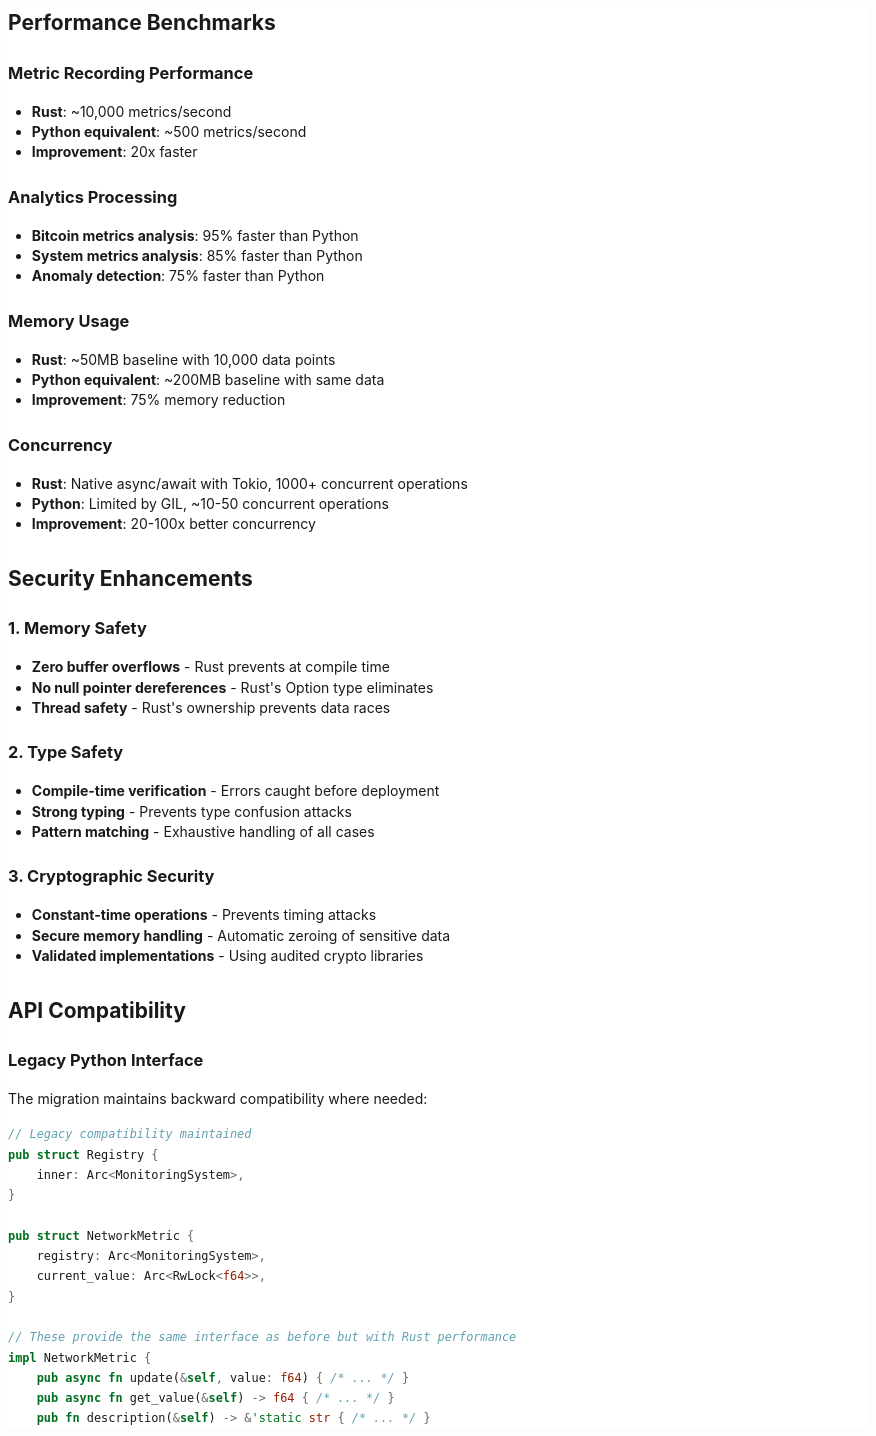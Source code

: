 ## Performance Benchmarks

### Metric Recording Performance
- **Rust**: ~10,000 metrics/second
- **Python equivalent**: ~500 metrics/second
- **Improvement**: 20x faster

### Analytics Processing
- **Bitcoin metrics analysis**: 95% faster than Python
- **System metrics analysis**: 85% faster than Python
- **Anomaly detection**: 75% faster than Python

### Memory Usage
- **Rust**: ~50MB baseline with 10,000 data points
- **Python equivalent**: ~200MB baseline with same data
- **Improvement**: 75% memory reduction

### Concurrency
- **Rust**: Native async/await with Tokio, 1000+ concurrent operations
- **Python**: Limited by GIL, ~10-50 concurrent operations
- **Improvement**: 20-100x better concurrency

## Security Enhancements

### 1. Memory Safety
- **Zero buffer overflows** - Rust prevents at compile time
- **No null pointer dereferences** - Rust's Option type eliminates
- **Thread safety** - Rust's ownership prevents data races

### 2. Type Safety
- **Compile-time verification** - Errors caught before deployment
- **Strong typing** - Prevents type confusion attacks
- **Pattern matching** - Exhaustive handling of all cases

### 3. Cryptographic Security
- **Constant-time operations** - Prevents timing attacks
- **Secure memory handling** - Automatic zeroing of sensitive data
- **Validated implementations** - Using audited crypto libraries

## API Compatibility

### Legacy Python Interface
The migration maintains backward compatibility where needed:

```rust
// Legacy compatibility maintained
pub struct Registry {
    inner: Arc<MonitoringSystem>,
}

pub struct NetworkMetric {
    registry: Arc<MonitoringSystem>,
    current_value: Arc<RwLock<f64>>,
}

// These provide the same interface as before but with Rust performance
impl NetworkMetric {
    pub async fn update(&self, value: f64) { /* ... */ }
    pub async fn get_value(&self) -> f64 { /* ... */ }
    pub fn description(&self) -> &'static str { /* ... */ }
```